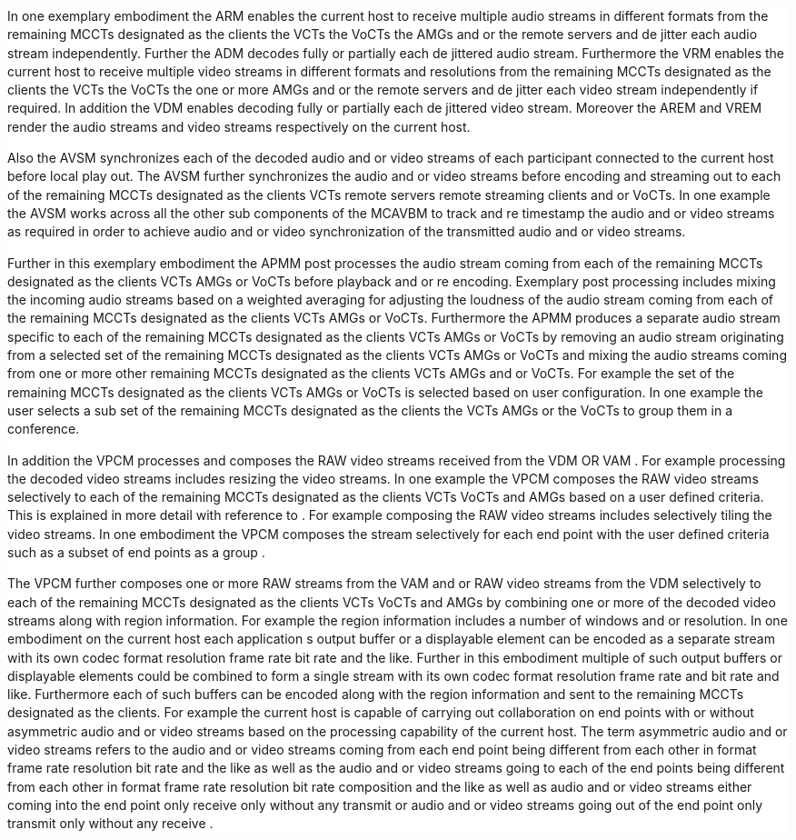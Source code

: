 In one exemplary embodiment the ARM enables the current host to receive multiple audio streams in different formats from the remaining MCCTs designated as the clients the VCTs the VoCTs the AMGs and or the remote servers and de jitter each audio stream independently. Further the ADM decodes fully or partially each de jittered audio stream. Furthermore the VRM enables the current host to receive multiple video streams in different formats and resolutions from the remaining MCCTs designated as the clients the VCTs the VoCTs the one or more AMGs and or the remote servers and de jitter each video stream independently if required. In addition the VDM enables decoding fully or partially each de jittered video stream. Moreover the AREM and VREM render the audio streams and video streams respectively on the current host.

Also the AVSM synchronizes each of the decoded audio and or video streams of each participant connected to the current host before local play out. The AVSM further synchronizes the audio and or video streams before encoding and streaming out to each of the remaining MCCTs designated as the clients VCTs remote servers remote streaming clients and or VoCTs. In one example the AVSM works across all the other sub components of the MCAVBM to track and re timestamp the audio and or video streams as required in order to achieve audio and or video synchronization of the transmitted audio and or video streams.

Further in this exemplary embodiment the APMM post processes the audio stream coming from each of the remaining MCCTs designated as the clients VCTs AMGs or VoCTs before playback and or re encoding. Exemplary post processing includes mixing the incoming audio streams based on a weighted averaging for adjusting the loudness of the audio stream coming from each of the remaining MCCTs designated as the clients VCTs AMGs or VoCTs. Furthermore the APMM produces a separate audio stream specific to each of the remaining MCCTs designated as the clients VCTs AMGs or VoCTs by removing an audio stream originating from a selected set of the remaining MCCTs designated as the clients VCTs AMGs or VoCTs and mixing the audio streams coming from one or more other remaining MCCTs designated as the clients VCTs AMGs and or VoCTs. For example the set of the remaining MCCTs designated as the clients VCTs AMGs or VoCTs is selected based on user configuration. In one example the user selects a sub set of the remaining MCCTs designated as the clients the VCTs AMGs or the VoCTs to group them in a conference.

In addition the VPCM processes and composes the RAW video streams received from the VDM OR VAM . For example processing the decoded video streams includes resizing the video streams. In one example the VPCM composes the RAW video streams selectively to each of the remaining MCCTs designated as the clients VCTs VoCTs and AMGs based on a user defined criteria. This is explained in more detail with reference to . For example composing the RAW video streams includes selectively tiling the video streams. In one embodiment the VPCM composes the stream selectively for each end point with the user defined criteria such as a subset of end points as a group .

The VPCM further composes one or more RAW streams from the VAM and or RAW video streams from the VDM selectively to each of the remaining MCCTs designated as the clients VCTs VoCTs and AMGs by combining one or more of the decoded video streams along with region information. For example the region information includes a number of windows and or resolution. In one embodiment on the current host each application s output buffer or a displayable element can be encoded as a separate stream with its own codec format resolution frame rate bit rate and the like. Further in this embodiment multiple of such output buffers or displayable elements could be combined to form a single stream with its own codec format resolution frame rate and bit rate and like. Furthermore each of such buffers can be encoded along with the region information and sent to the remaining MCCTs designated as the clients. For example the current host is capable of carrying out collaboration on end points with or without asymmetric audio and or video streams based on the processing capability of the current host. The term asymmetric audio and or video streams refers to the audio and or video streams coming from each end point being different from each other in format frame rate resolution bit rate and the like as well as the audio and or video streams going to each of the end points being different from each other in format frame rate resolution bit rate composition and the like as well as audio and or video streams either coming into the end point only receive only without any transmit or audio and or video streams going out of the end point only transmit only without any receive .
